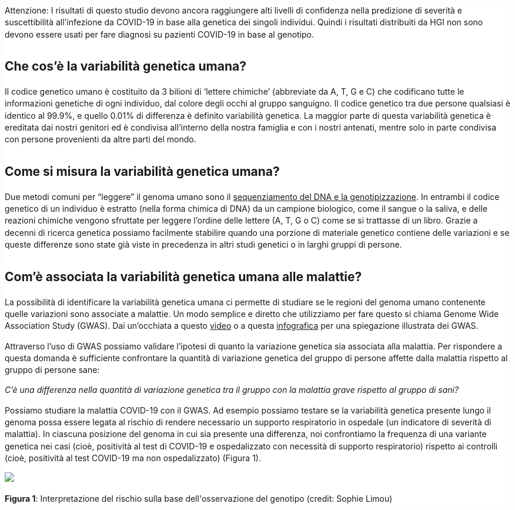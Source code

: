Attenzione: I risultati di questo studio devono ancora raggiungere alti livelli di confidenza nella predizione di severità e suscettibilità all’infezione da COVID-19 in base alla genetica dei singoli individui. Quindi i risultati distribuiti da HGI non sono devono essere usati per fare diagnosi su pazienti COVID-19 in base al genotipo.

## Che cos’è la variabilità genetica umana?

Il codice genetico umano è costituito da 3 bilioni di ‘lettere chimiche’ (abbreviate da A, T, G e C) che codificano tutte le informazioni genetiche di ogni individuo, dal colore degli occhi al gruppo sanguigno. Il codice genetico tra due persone qualsiasi è identico al 99.9%, e quello 0.01% di differenza è definito variabilità genetica. La maggior parte di questa variabilità genetica è ereditata dai nostri genitori ed è condivisa all’interno della nostra famiglia e con i nostri antenati, mentre solo in parte condivisa con persone provenienti da altre parti del mondo.

## Come si misura la variabilità genetica umana?

Due metodi comuni per “leggere” il genoma umano sono il [sequenziamento del DNA e la genotipizzazione](https://www.youtube.com/watch?v=mhjg_HblhDU). In entrambi il codice genetico di un individuo è estratto (nella forma chimica di DNA) da un campione biologico, come il sangue o la saliva, e delle reazioni chimiche vengono sfruttate per leggere l’ordine delle lettere (A, T, G o C) come se si trattasse di un libro. Grazie a decenni di ricerca genetica possiamo facilmente stabilire quando una porzione di materiale genetico contiene delle variazioni e se queste differenze sono state già viste in precedenza in altri studi genetici o in larghi gruppi di persone.

## Com’è associata la variabilità genetica umana alle malattie?

La possibilità di identificare la variabilità genetica umana ci permette di studiare se le regioni del genoma umano contenente quelle variazioni sono associate a malattie. Un modo semplice e diretto che utilizziamo per fare questo si chiama Genome Wide Association Study (GWAS). Dai un’occhiata a questo [video](https://www.youtube.com/watch?v=cgyc55JhdcM) o a questa [infografica](https://www.broadinstitute.org/visuals/explainer-genome-wide-association-studies) per una spiegazione illustrata dei GWAS.

Attraverso l’uso di GWAS possiamo validare l’ipotesi di quanto la variazione genetica sia associata alla malattia. Per rispondere a questa domanda è sufficiente confrontare la quantità di variazione genetica del gruppo di persone affette dalla malattia rispetto al gruppo di persone sane:

*C’è una differenza nella quantità di variazione genetica tra il gruppo con la malattia grave rispetto al gruppo di sani?*

Possiamo studiare la malattia COVID-19 con il GWAS. Ad esempio possiamo testare se la variabilità genetica presente lungo il genoma possa essere legata al rischio di rendere necessario un supporto respiratorio in ospedale (un indicatore di severità di malattia). In ciascuna posizione del genoma in cui sia presente una differenza, noi confrontiamo la frequenza di una variante genetica nei casi (cioè, positività al test di COVID-19 e ospedalizzato con necessità di supporto respiratorio) rispetto ai controlli (cioè, positività al test COVID-19 ma non ospedalizzato) (Figura 1).

![](https://lh3.googleusercontent.com/8F2VEx3jxJ2H_qJ-6oa8dC3rs0doB54bKFqWKe8ZMnWmzrhCLChjpkd-Bvulx-1STj2VoPhc0XQqep9qPPsgBhj4w0rI0dYiA92tMvRUEgxDgtij3ptPO-Kqb9HX5iotonT1lQ4U)

**Figura 1**: Interpretazione del rischio sulla base dell'osservazione del genotipo (credit: Sophie Limou)
